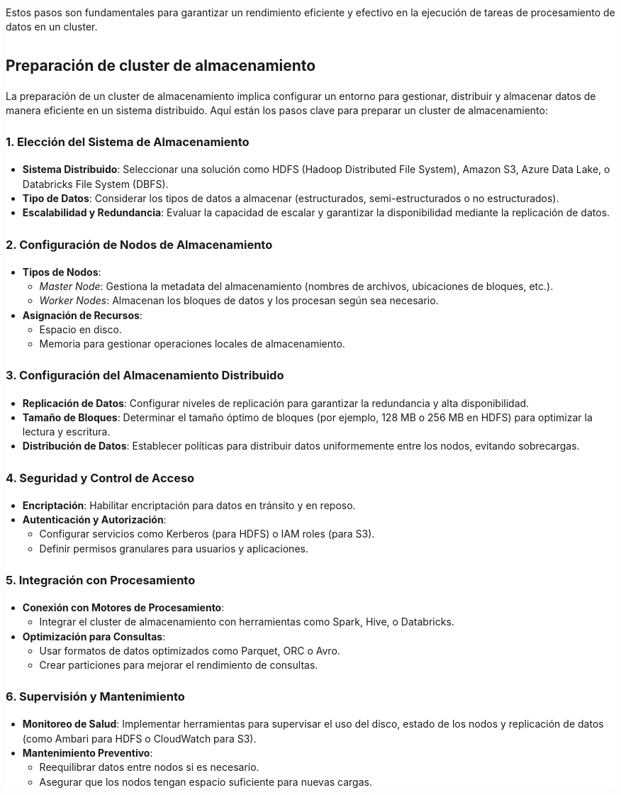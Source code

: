 Estos pasos son fundamentales para garantizar un rendimiento eficiente y efectivo en la ejecución de tareas de procesamiento de datos en un cluster.

## Preparación de cluster de almacenamiento

La preparación de un cluster de almacenamiento implica configurar un entorno para gestionar, distribuir y almacenar datos de manera eficiente en un sistema distribuido. Aquí están los pasos clave para preparar un cluster de almacenamiento:

### **1. Elección del Sistema de Almacenamiento**
   - **Sistema Distribuido**: Seleccionar una solución como HDFS (Hadoop Distributed File System), Amazon S3, Azure Data Lake, o Databricks File System (DBFS).
   - **Tipo de Datos**: Considerar los tipos de datos a almacenar (estructurados, semi-estructurados o no estructurados).
   - **Escalabilidad y Redundancia**: Evaluar la capacidad de escalar y garantizar la disponibilidad mediante la replicación de datos.

### **2. Configuración de Nodos de Almacenamiento**
   - **Tipos de Nodos**:
     - *Master Node*: Gestiona la metadata del almacenamiento (nombres de archivos, ubicaciones de bloques, etc.).
     - *Worker Nodes*: Almacenan los bloques de datos y los procesan según sea necesario.
   - **Asignación de Recursos**:
     - Espacio en disco.
     - Memoria para gestionar operaciones locales de almacenamiento.

### **3. Configuración del Almacenamiento Distribuido**
   - **Replicación de Datos**: Configurar niveles de replicación para garantizar la redundancia y alta disponibilidad.
   - **Tamaño de Bloques**: Determinar el tamaño óptimo de bloques (por ejemplo, 128 MB o 256 MB en HDFS) para optimizar la lectura y escritura.
   - **Distribución de Datos**: Establecer políticas para distribuir datos uniformemente entre los nodos, evitando sobrecargas.

### **4. Seguridad y Control de Acceso**
   - **Encriptación**: Habilitar encriptación para datos en tránsito y en reposo.
   - **Autenticación y Autorización**:
     - Configurar servicios como Kerberos (para HDFS) o IAM roles (para S3).
     - Definir permisos granulares para usuarios y aplicaciones.

### **5. Integración con Procesamiento**
   - **Conexión con Motores de Procesamiento**:
     - Integrar el cluster de almacenamiento con herramientas como Spark, Hive, o Databricks.
   - **Optimización para Consultas**:
     - Usar formatos de datos optimizados como Parquet, ORC o Avro.
     - Crear particiones para mejorar el rendimiento de consultas.

### **6. Supervisión y Mantenimiento**
   - **Monitoreo de Salud**: Implementar herramientas para supervisar el uso del disco, estado de los nodos y replicación de datos (como Ambari para HDFS o CloudWatch para S3).
   - **Mantenimiento Preventivo**:
     - Reequilibrar datos entre nodos si es necesario.
     - Asegurar que los nodos tengan espacio suficiente para nuevas cargas.
